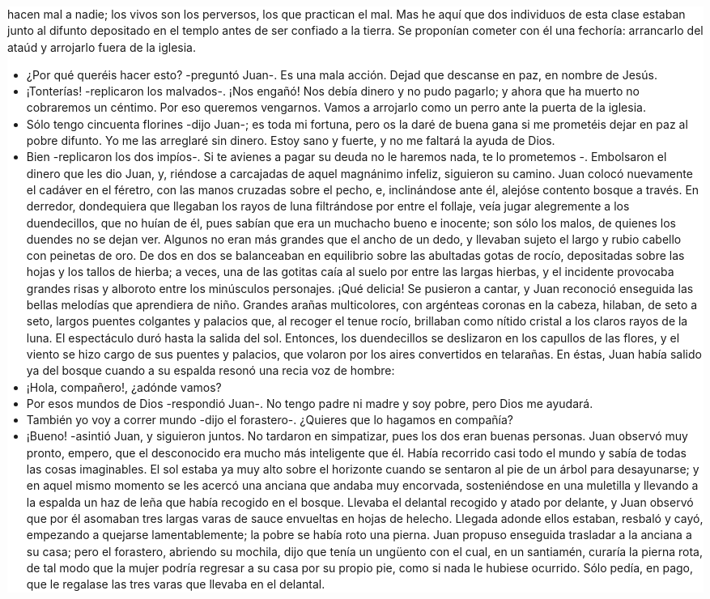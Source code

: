 hacen mal a nadie; los vivos son los perversos, los que practican el
mal. Mas he aquí que dos individuos de esta clase estaban junto al
difunto depositado en el templo antes de ser confiado a la tierra. Se
proponían cometer con él una fechoría: arrancarlo del ataúd y arrojarlo
fuera de la iglesia.
- ¿Por qué queréis hacer esto? -preguntó Juan-. Es una mala acción.
Dejad que descanse en paz, en nombre de Jesús.
- ¡Tonterías! -replicaron los malvados-. ¡Nos engañó! Nos debía dinero y
no pudo pagarlo; y ahora que ha muerto no cobraremos un céntimo. Por eso
queremos vengarnos. Vamos a arrojarlo como un perro ante la puerta de la
iglesia.
- Sólo tengo cincuenta florines -dijo Juan-; es toda mi fortuna, pero os
la daré de buena gana si me prometéis dejar en paz al pobre difunto. Yo
me las arreglaré sin dinero. Estoy sano y fuerte, y no me faltará la
ayuda de Dios.
- Bien -replicaron los dos impíos-. Si te avienes a pagar su deuda no le
haremos nada, te lo prometemos -. Embolsaron el dinero que les dio Juan,
y, riéndose a carcajadas de aquel magnánimo infeliz, siguieron su
camino. Juan colocó nuevamente el cadáver en el féretro, con las manos
cruzadas sobre el pecho, e, inclinándose ante él, alejóse contento
bosque a través.
En derredor, dondequiera que llegaban los rayos de luna filtrándose por
entre el follaje, veía jugar alegremente a los duendecillos, que no
huían de él, pues sabían que era un muchacho bueno e inocente; son sólo
los malos, de quienes los duendes no se dejan ver. Algunos no eran más
grandes que el ancho de un dedo, y llevaban sujeto el largo y rubio
cabello con peinetas de oro. De dos en dos se balanceaban en equilibrio
sobre las abultadas gotas de rocío, depositadas sobre las hojas y los
tallos de hierba; a veces, una de las gotitas caía al suelo por entre
las largas hierbas, y el incidente provocaba grandes risas y alboroto
entre los minúsculos personajes. ¡Qué delicia! Se pusieron a cantar, y
Juan reconoció enseguida las bellas melodías que aprendiera de niño.
Grandes arañas multicolores, con argénteas coronas en la cabeza,
hilaban, de seto a seto, largos puentes colgantes y palacios que, al
recoger el tenue rocío, brillaban como nítido cristal a los claros rayos
de la luna. El espectáculo duró hasta la salida del sol. Entonces, los
duendecillos se deslizaron en los capullos de las flores, y el viento se
hizo cargo de sus puentes y palacios, que volaron por los aires
convertidos en telarañas.
En éstas, Juan había salido ya del bosque cuando a su espalda resonó una
recia voz de hombre:
- ¡Hola, compañero!, ¿adónde vamos?
- Por esos mundos de Dios -respondió Juan-. No tengo padre ni madre y
soy pobre, pero Dios me ayudará.
- También yo voy a correr mundo -dijo el forastero-. ¿Quieres que lo
hagamos en compañía?
- ¡Bueno! -asintió Juan, y siguieron juntos. No tardaron en simpatizar,
pues los dos eran buenas personas. Juan observó muy pronto, empero, que
el desconocido era mucho más inteligente que él. Había recorrido casi
todo el mundo y sabía de todas las cosas imaginables.
El sol estaba ya muy alto sobre el horizonte cuando se sentaron al pie
de un árbol para desayunarse; y en aquel mismo momento se les acercó una
anciana que andaba muy encorvada, sosteniéndose en una muletilla y
llevando a la espalda un haz de leña que había recogido en el bosque.
Llevaba el delantal recogido y atado por delante, y Juan observó que por
él asomaban tres largas varas de sauce envueltas en hojas de helecho.
Llegada adonde ellos estaban, resbaló y cayó, empezando a quejarse
lamentablemente; la pobre se había roto una pierna.
Juan propuso enseguida trasladar a la anciana a su casa; pero el
forastero, abriendo su mochila, dijo que tenía un ungüento con el cual,
en un santiamén, curaría la pierna rota, de tal modo que la mujer podría
regresar a su casa por su propio pie, como si nada le hubiese ocurrido.
Sólo pedía, en pago, que le regalase las tres varas que llevaba en el
delantal.